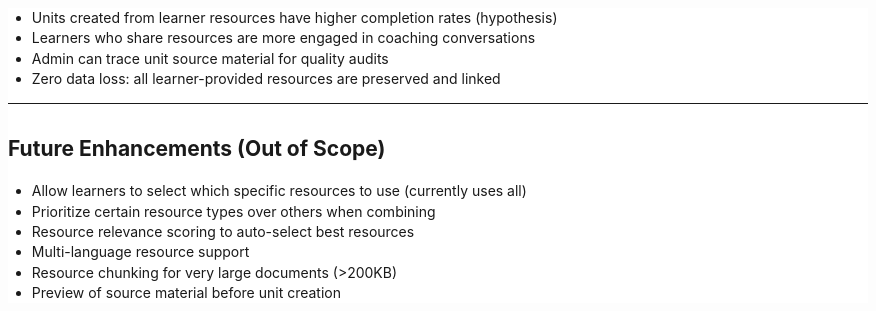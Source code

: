 - Units created from learner resources have higher completion rates (hypothesis)
- Learners who share resources are more engaged in coaching conversations
- Admin can trace unit source material for quality audits
- Zero data loss: all learner-provided resources are preserved and linked

---

## Future Enhancements (Out of Scope)

- Allow learners to select which specific resources to use (currently uses all)
- Prioritize certain resource types over others when combining
- Resource relevance scoring to auto-select best resources
- Multi-language resource support
- Resource chunking for very large documents (>200KB)
- Preview of source material before unit creation
